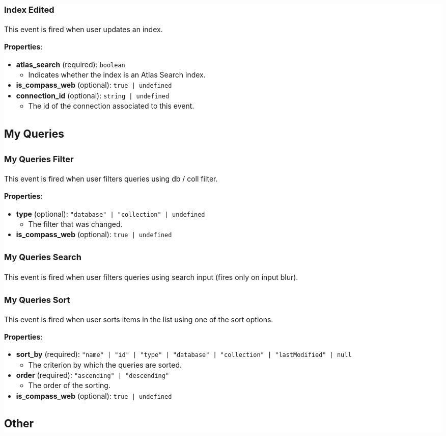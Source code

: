 <a name="event--IndexEditedEvent"></a>

### Index Edited

This event is fired when user updates an index.

**Properties**:

- **atlas_search** (required): `boolean`
  - Indicates whether the index is an Atlas Search index.
- **is_compass_web** (optional): `true | undefined`
- **connection_id** (optional): `string | undefined`
  - The id of the connection associated to this event.


## My Queries

<a name="event--MyQueriesFilterEvent"></a>

### My Queries Filter

This event is fired when user filters queries using db / coll filter.

**Properties**:

- **type** (optional): `"database" | "collection" | undefined`
  - The filter that was changed.
- **is_compass_web** (optional): `true | undefined`

<a name="event--MyQueriesSearchEvent"></a>

### My Queries Search

This event is fired when user filters queries using search
input (fires only on input blur).

<a name="event--MyQueriesSortEvent"></a>

### My Queries Sort

This event is fired when user sorts items in the list using one of the
sort options.

**Properties**:

- **sort_by** (required): `"name" | "id" | "type" | "database" | "collection" | "lastModified" | null`
  - The criterion by which the queries are sorted.
- **order** (required): `"ascending" | "descending"`
  - The order of the sorting.
- **is_compass_web** (optional): `true | undefined`


## Other

<a name="event--ApplicationLaunchedEvent"></a>
